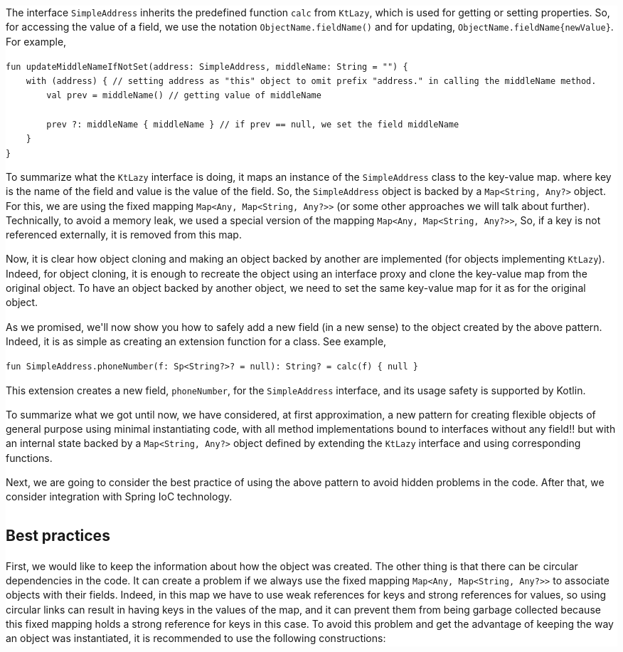 The interface `SimpleAddress` inherits the predefined function `calc` from `KtLazy`, which is used for getting or setting properties.
So, for accessing the value of a field, we use the notation `ObjectName.fieldName()` and for updating, `ObjectName.fieldName{newValue}`. For example,

```
fun updateMiddleNameIfNotSet(address: SimpleAddress, middleName: String = "") {
    with (address) { // setting address as "this" object to omit prefix "address." in calling the middleName method.
        val prev = middleName() // getting value of middleName

        prev ?: middleName { middleName } // if prev == null, we set the field middleName
    }
}
```

To summarize what the `KtLazy` interface is doing, it maps an instance of the `SimpleAddress` class to the key-value map.
where key is the name of the field and value is the value of the field. So, the `SimpleAddress` object  is backed by a `Map<String, Any?>` object. For this,
we are using the fixed mapping `Map<Any, Map<String, Any?>>` (or some other approaches we will talk about further). Technically, to avoid a memory leak, we used a special version of the mapping `Map<Any, Map<String, Any?>>`,
So, if a key is not referenced externally, it is removed from this map.

Now, it is clear how object cloning and making an object backed by another are implemented (for objects implementing `KtLazy`).
Indeed, for object cloning, it is enough to recreate the object using an interface proxy and clone the key-value map from the original object.
To have an object backed by another object, we need to set the same key-value map for it as for the original object.

As we promised, we'll now show you how to safely add a new field (in a new sense) to the object created by the above pattern.
Indeed, it is as simple as creating an extension function for a class. See example,

```
fun SimpleAddress.phoneNumber(f: Sp<String?>? = null): String? = calc(f) { null }
```

This extension creates a new field, `phoneNumber`, for the `SimpleAddress` interface, and its usage safety is supported by Kotlin.

To summarize what we got until now, we have considered, at first approximation, a new pattern for creating flexible objects of general purpose using minimal instantiating code, with all method implementations bound to interfaces without any field!! but with an internal state backed by a `Map<String, Any?>` object defined by extending the `KtLazy` interface and using corresponding functions.

Next, we are going to consider the best practice of using the above pattern to avoid hidden problems in the code. After that, we consider integration with Spring IoC technology.

## Best practices

First, we would like to keep the information about how the object was created. The other thing is that there can be circular dependencies in the code. It can create a problem if we always use the fixed mapping `Map<Any, Map<String, Any?>>` to associate objects with their fields. Indeed, in this map we have to use weak references for keys and strong references for values, so using circular links can result in having keys in the values of the map, and it can prevent them from being garbage collected because this fixed mapping holds a strong reference for keys in this case. To avoid this problem and get the advantage of keeping the way an object was instantiated, it is recommended to use the following constructions:
